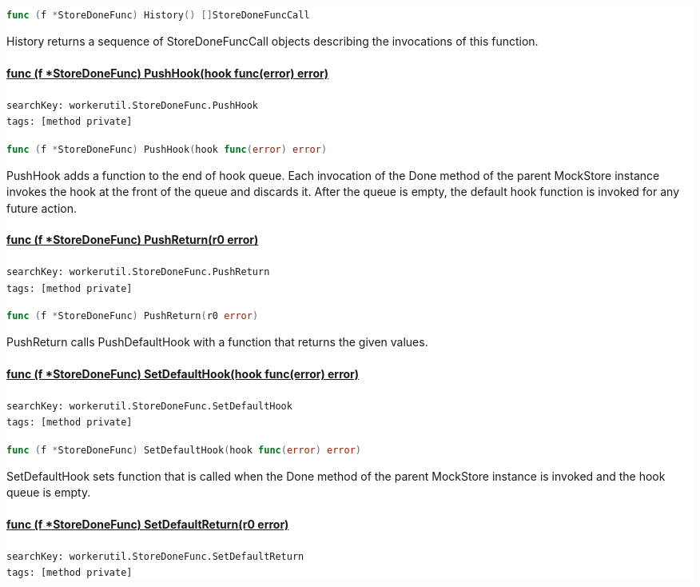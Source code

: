 ```Go
func (f *StoreDoneFunc) History() []StoreDoneFuncCall
```

History returns a sequence of StoreDoneFuncCall objects describing the invocations of this function. 

#### <a id="StoreDoneFunc.PushHook" href="#StoreDoneFunc.PushHook">func (f *StoreDoneFunc) PushHook(hook func(error) error)</a>

```
searchKey: workerutil.StoreDoneFunc.PushHook
tags: [method private]
```

```Go
func (f *StoreDoneFunc) PushHook(hook func(error) error)
```

PushHook adds a function to the end of hook queue. Each invocation of the Done method of the parent MockStore instance invokes the hook at the front of the queue and discards it. After the queue is empty, the default hook function is invoked for any future action. 

#### <a id="StoreDoneFunc.PushReturn" href="#StoreDoneFunc.PushReturn">func (f *StoreDoneFunc) PushReturn(r0 error)</a>

```
searchKey: workerutil.StoreDoneFunc.PushReturn
tags: [method private]
```

```Go
func (f *StoreDoneFunc) PushReturn(r0 error)
```

PushReturn calls PushDefaultHook with a function that returns the given values. 

#### <a id="StoreDoneFunc.SetDefaultHook" href="#StoreDoneFunc.SetDefaultHook">func (f *StoreDoneFunc) SetDefaultHook(hook func(error) error)</a>

```
searchKey: workerutil.StoreDoneFunc.SetDefaultHook
tags: [method private]
```

```Go
func (f *StoreDoneFunc) SetDefaultHook(hook func(error) error)
```

SetDefaultHook sets function that is called when the Done method of the parent MockStore instance is invoked and the hook queue is empty. 

#### <a id="StoreDoneFunc.SetDefaultReturn" href="#StoreDoneFunc.SetDefaultReturn">func (f *StoreDoneFunc) SetDefaultReturn(r0 error)</a>

```
searchKey: workerutil.StoreDoneFunc.SetDefaultReturn
tags: [method private]
```
